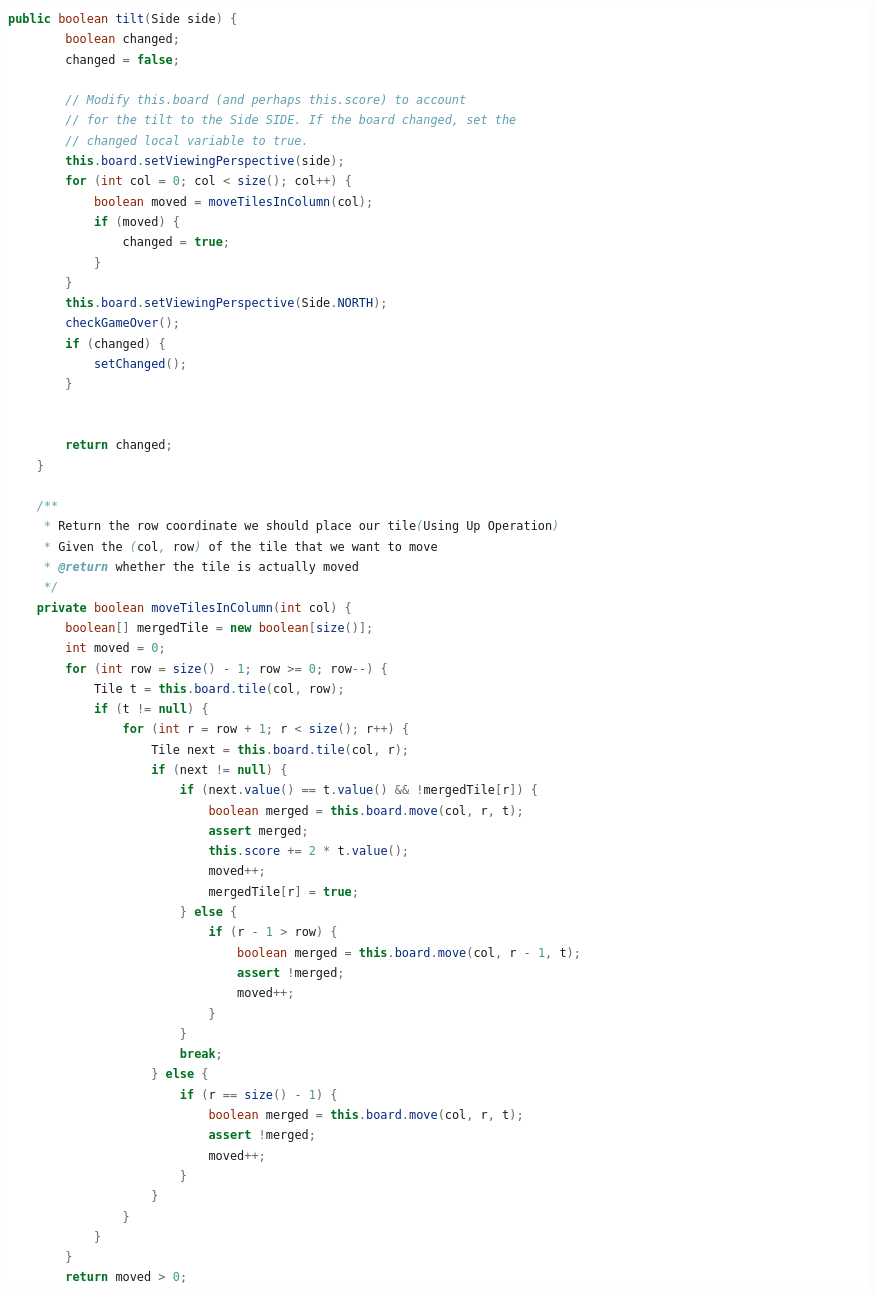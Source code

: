 ```java
public boolean tilt(Side side) {
        boolean changed;
        changed = false;

        // Modify this.board (and perhaps this.score) to account
        // for the tilt to the Side SIDE. If the board changed, set the
        // changed local variable to true.
        this.board.setViewingPerspective(side);
        for (int col = 0; col < size(); col++) {
            boolean moved = moveTilesInColumn(col);
            if (moved) {
                changed = true;
            }
        }
        this.board.setViewingPerspective(Side.NORTH);
        checkGameOver();
        if (changed) {
            setChanged();
        }


        return changed;
    }

    /**
     * Return the row coordinate we should place our tile(Using Up Operation)
     * Given the (col, row) of the tile that we want to move
     * @return whether the tile is actually moved
     */
    private boolean moveTilesInColumn(int col) {
        boolean[] mergedTile = new boolean[size()];
        int moved = 0;
        for (int row = size() - 1; row >= 0; row--) {
            Tile t = this.board.tile(col, row);
            if (t != null) {
                for (int r = row + 1; r < size(); r++) {
                    Tile next = this.board.tile(col, r);
                    if (next != null) {
                        if (next.value() == t.value() && !mergedTile[r]) {
                            boolean merged = this.board.move(col, r, t);
                            assert merged;
                            this.score += 2 * t.value();
                            moved++;
                            mergedTile[r] = true;
                        } else {
                            if (r - 1 > row) {
                                boolean merged = this.board.move(col, r - 1, t);
                                assert !merged;
                                moved++;
                            }
                        }
                        break;
                    } else {
                        if (r == size() - 1) {
                            boolean merged = this.board.move(col, r, t);
                            assert !merged;
                            moved++;
                        }
                    }
                }
            }
        }
        return moved > 0;
```